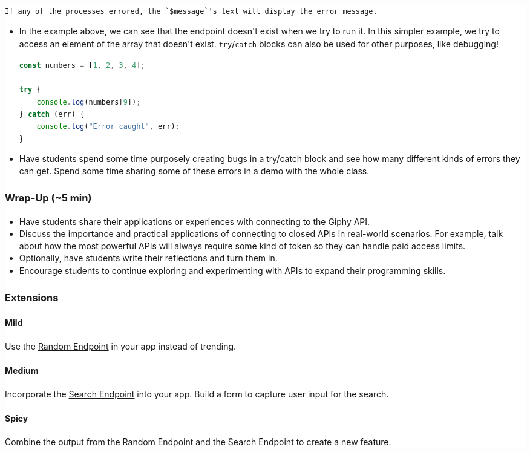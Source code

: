     If any of the processes errored, the `$message`'s text will display the error message.
*   In the example above, we can see that the endpoint doesn't exist when we try to run it. In this simpler example, we try to access an element of the array that doesn't exist. `try`/`catch` blocks can also be used for other purposes, like debugging!

    ```js
    const numbers = [1, 2, 3, 4];

    try {
    	console.log(numbers[9]);
    } catch (err) {
    	console.log("Error caught", err);
    }
    ```
* Have students spend some time purposely creating bugs in a try/catch block and see how many different kinds of errors they can get. Spend some time sharing some of these errors in a demo with the whole class.

### Wrap-Up (\~5 min)

* Have students share their applications or experiences with connecting to the Giphy API.
* Discuss the importance and practical applications of connecting to closed APIs in real-world scenarios. For example, talk about how the most powerful APIs will always require some kind of token so they can handle paid access limits.
* Optionally, have students write their reflections and turn them in.
* Encourage students to continue exploring and experimenting with APIs to expand their programming skills.

### Extensions

#### Mild

Use the [Random Endpoint](https://developers.giphy.com/docs/api/endpoint/#random) in your app instead of trending.

#### Medium

Incorporate the [Search Endpoint](https://developers.giphy.com/docs/api/endpoint/#search) into your app. Build a form to capture user input for the search.

#### Spicy

Combine the output from the [Random Endpoint](https://developers.giphy.com/docs/api/endpoint/#random) and the [Search Endpoint](https://developers.giphy.com/docs/api/endpoint/#search) to create a new feature.
